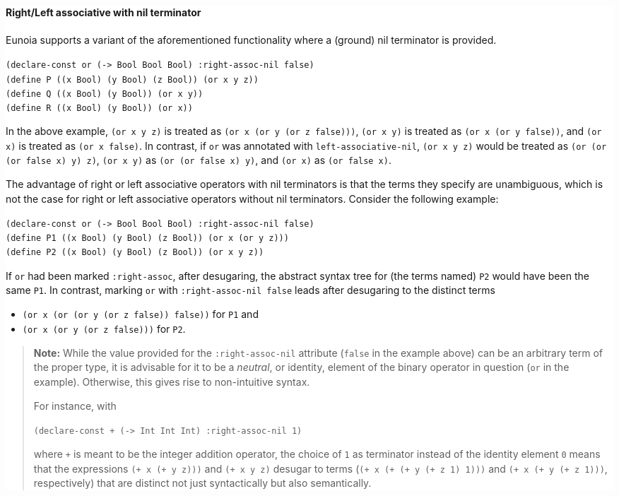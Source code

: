 <a name="assoc-nil"></a>

#### Right/Left associative with nil terminator

Eunoia supports a variant of the aforementioned functionality where a (ground) nil terminator is provided.

```smt
(declare-const or (-> Bool Bool Bool) :right-assoc-nil false)
(define P ((x Bool) (y Bool) (z Bool)) (or x y z))
(define Q ((x Bool) (y Bool)) (or x y))
(define R ((x Bool) (y Bool)) (or x))
```

In the above example, `(or x y z)` is treated as `(or x (or y (or z false)))`,
`(or x y)` is treated as `(or x (or y false))`,
and `(or x)` is treated as `(or x false)`.
In contrast, if `or` was annotated with `left-associative-nil`,
`(or x y z)` would be treated as `(or (or (or false x) y) z)`,
`(or x y)` as `(or (or false x) y)`,
and `(or x)` as `(or false x)`.

The advantage of right or left associative operators with nil terminators is that the terms they specify are unambiguous, which is not the case for right or left associative operators without nil terminators.
Consider the following example:

```smt
(declare-const or (-> Bool Bool Bool) :right-assoc-nil false)
(define P1 ((x Bool) (y Bool) (z Bool)) (or x (or y z)))
(define P2 ((x Bool) (y Bool) (z Bool)) (or x y z))
```

If `or` had been marked `:right-assoc`, after desugaring, the abstract syntax tree for (the terms named) `P2` would have been the same `P1`.
In contrast, marking `or` with `:right-assoc-nil false` leads after desugaring to the distinct terms

- `(or x (or (or y (or z false)) false))` for `P1` and
- `(or x (or y (or z false)))` for `P2`.

> __Note:__ While the value provided for the `:right-assoc-nil` attribute (`false` in the example above) can be an arbitrary term of the proper type, it is advisable for it to be a _neutral_, or identity, element of the binary operator in question (`or` in the example). Otherwise, this gives rise to non-intuitive syntax.
>
> For instance, with
>
> ```smt
> (declare-const + (-> Int Int Int) :right-assoc-nil 1)
> ```
>
> where `+` is meant to be the integer addition operator, the choice of `1` as terminator instead of the identity element `0` means that the expressions `(+ x (+ y z)))` and `(+ x y z)` desugar to terms (`(+ x (+ (+ y (+ z 1) 1)))` and `(+ x (+ y (+ z 1)))`, respectively) that are distinct not just syntactically but also semantically.
